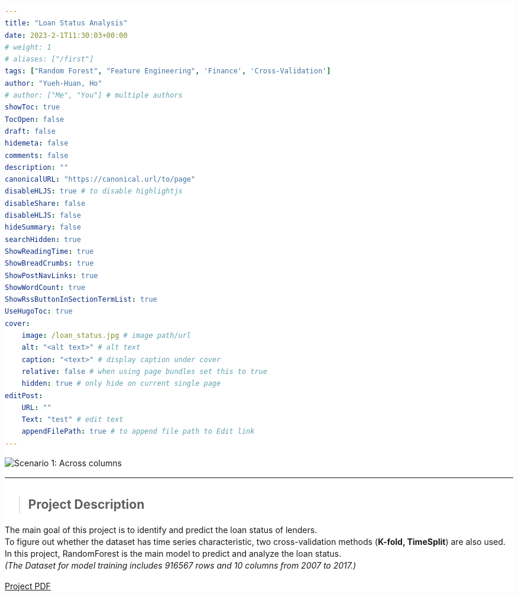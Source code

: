 ```yaml
---
title: "Loan Status Analysis"
date: 2023-2-1T11:30:03+00:00
# weight: 1
# aliases: ["/first"]
tags: ["Random Forest", "Feature Engineering", 'Finance', 'Cross-Validation']
author: "Yueh-Huan, Ho"
# author: ["Me", "You"] # multiple authors
showToc: true
TocOpen: false
draft: false
hidemeta: false
comments: false
description: ""
canonicalURL: "https://canonical.url/to/page"
disableHLJS: true # to disable highlightjs
disableShare: false
disableHLJS: false
hideSummary: false
searchHidden: true
ShowReadingTime: true
ShowBreadCrumbs: true
ShowPostNavLinks: true
ShowWordCount: true
ShowRssButtonInSectionTermList: true
UseHugoToc: true
cover:
    image: /loan_status.jpg # image path/url
    alt: "<alt text>" # alt text
    caption: "<text>" # display caption under cover
    relative: false # when using page bundles set this to true
    hidden: true # only hide on current single page
editPost:
    URL: ""
    Text: "test" # edit text
    appendFilePath: true # to append file path to Edit link
---
```

![Scenario 1: Across columns](/loan_status.jpg)

___
>## Project Description
The main goal of this project is to identify and predict the loan status of lenders.   
To figure out whether the dataset has time series characteristic, two cross-validation methods (**K-fold, TimeSplit**) are also used.  
In this project, RandomForest is the main model to predict and analyze the loan status.  
*(The Dataset for model training includes 916567 rows and 10 columns from 2007 to 2017.)*

[Project PDF](Assignment2.pdf)
